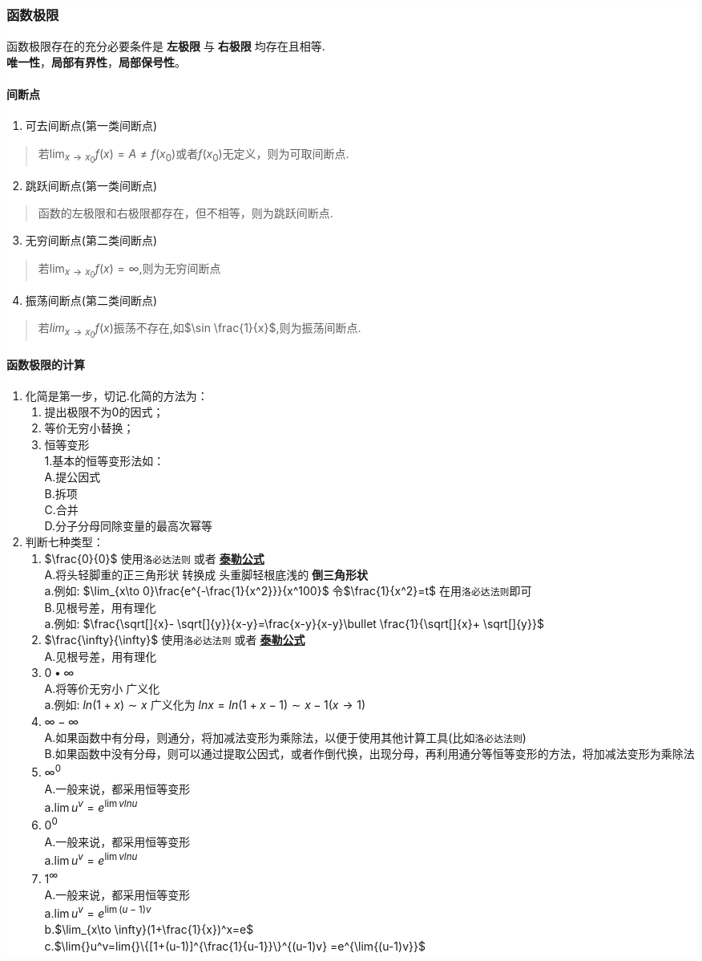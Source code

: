 
### 函数极限
函数极限存在的充分必要条件是 **左极限** 与 **右极限** 均存在且相等.  
**唯一性**，**局部有界性**，**局部保号性**。

#### 间断点
1. 可去间断点(第一类间断点)  
> 若$\lim_{x\to x_0}{f(x)}=A\neq f(x_0)$或者$f(x_0)$无定义，则为可取间断点.  

2. 跳跃间断点(第一类间断点)  
> 函数的左极限和右极限都存在，但不相等，则为跳跃间断点.  

3. 无穷间断点(第二类间断点)  
> 若$\lim_{x\to x_0}{f(x)}=\infty$,则为无穷间断点  

4. 振荡间断点(第二类间断点)  
> 若$lim_{x\to x_0}f(x)$振荡不存在,如$\sin \frac{1}{x}$,则为振荡间断点.  


#### 函数极限的计算
1.  化简是第一步，切记.化简的方法为：  
    1.  提出极限不为0的因式；   
    2.  等价无穷小替换；  
    3.  恒等变形  
        1.基本的恒等变形法如：  
        A.提公因式  
        B.拆项  
        C.合并  
        D.分子分母同除变量的最高次幂等  
2.  判断七种类型：
    1.  $\frac{0}{0}$  使用`洛必达法则` 或者 [**泰勒公式**](#泰勒公式)  
        A.将头轻脚重的正三角形状 转换成 头重脚轻根底浅的 **倒三角形状**  
        a.例如: $\lim_{x\to 0}\frac{e^{-\frac{1}{x^2}}}{x^100}$ 令$\frac{1}{x^2}=t$ 在用`洛必达法则`即可  
        B.见根号差，用有理化  
        a.例如: $\frac{\sqrt[]{x}- \sqrt[]{y}}{x-y}=\frac{x-y}{x-y}\bullet \frac{1}{\sqrt[]{x}+ \sqrt[]{y}}$  
    2.  $\frac{\infty}{\infty}$  使用`洛必达法则` 或者 [**泰勒公式**](#泰勒公式)  
        A.见根号差，用有理化  
    3.  $0 \bullet \infty$  
        A.将等价无穷小 广义化  
        a.例如: $ln(1+x)\sim x$ 广义化为 $lnx=ln(1+x-1)\sim x-1 (x\to 1)$  
    4.  $\infty - \infty$  
        A.如果函数中有分母，则通分，将加减法变形为乘除法，以便于使用其他计算工具(比如`洛必达法则`)  
        B.如果函数中没有分母，则可以通过提取公因式，或者作倒代换，出现分母，再利用通分等恒等变形的方法，将加减法变形为乘除法  
    5.  $\infty^0$  
        A.一般来说，都采用恒等变形  
        a.$\lim{}u^v=e^{\lim{vlnu}}$  
    6.  $0^0$  
        A.一般来说，都采用恒等变形  
        a.$\lim{}u^v=e^{\lim{vlnu}}$  
    7.  $1^\infty$  
        A.一般来说，都采用恒等变形  
        a.$\lim{}u^v=e^{\lim{(u-1)v}}$  
        b.$\lim_{x\to \infty}(1+\frac{1}{x})^x=e$  
        c.$\lim{}u^v=lim{}\{[1+(u-1)]^{\frac{1}{u-1}}\}^{(u-1)v} =e^{\lim{(u-1)v}}$  
